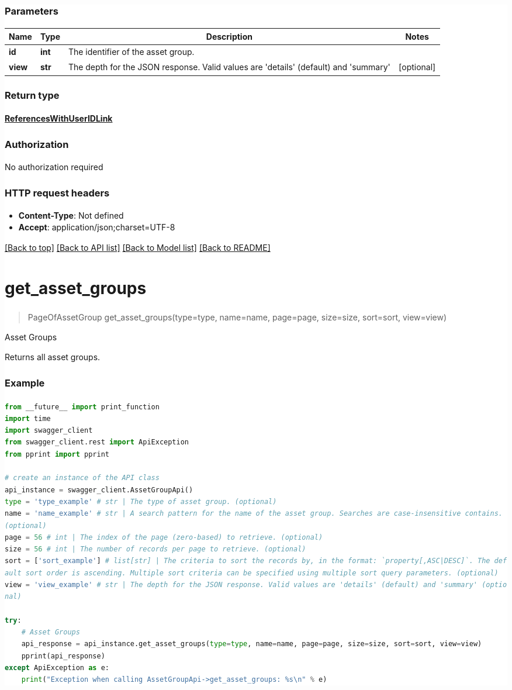 ### Parameters

Name | Type | Description  | Notes
------------- | ------------- | ------------- | -------------
 **id** | **int**| The identifier of the asset group. | 
 **view** | **str**| The depth for the JSON response. Valid values are &#x27;details&#x27; (default) and &#x27;summary&#x27; | [optional] 

### Return type

[**ReferencesWithUserIDLink**](ReferencesWithUserIDLink.md)

### Authorization

No authorization required

### HTTP request headers

 - **Content-Type**: Not defined
 - **Accept**: application/json;charset=UTF-8

[[Back to top]](#) [[Back to API list]](../README.md#documentation-for-api-endpoints) [[Back to Model list]](../README.md#documentation-for-models) [[Back to README]](../README.md)

# **get_asset_groups**
> PageOfAssetGroup get_asset_groups(type=type, name=name, page=page, size=size, sort=sort, view=view)

Asset Groups

Returns all asset groups.

### Example
```python
from __future__ import print_function
import time
import swagger_client
from swagger_client.rest import ApiException
from pprint import pprint

# create an instance of the API class
api_instance = swagger_client.AssetGroupApi()
type = 'type_example' # str | The type of asset group. (optional)
name = 'name_example' # str | A search pattern for the name of the asset group. Searches are case-insensitive contains. (optional)
page = 56 # int | The index of the page (zero-based) to retrieve. (optional)
size = 56 # int | The number of records per page to retrieve. (optional)
sort = ['sort_example'] # list[str] | The criteria to sort the records by, in the format: `property[,ASC|DESC]`. The default sort order is ascending. Multiple sort criteria can be specified using multiple sort query parameters. (optional)
view = 'view_example' # str | The depth for the JSON response. Valid values are 'details' (default) and 'summary' (optional)

try:
    # Asset Groups
    api_response = api_instance.get_asset_groups(type=type, name=name, page=page, size=size, sort=sort, view=view)
    pprint(api_response)
except ApiException as e:
    print("Exception when calling AssetGroupApi->get_asset_groups: %s\n" % e)
```
